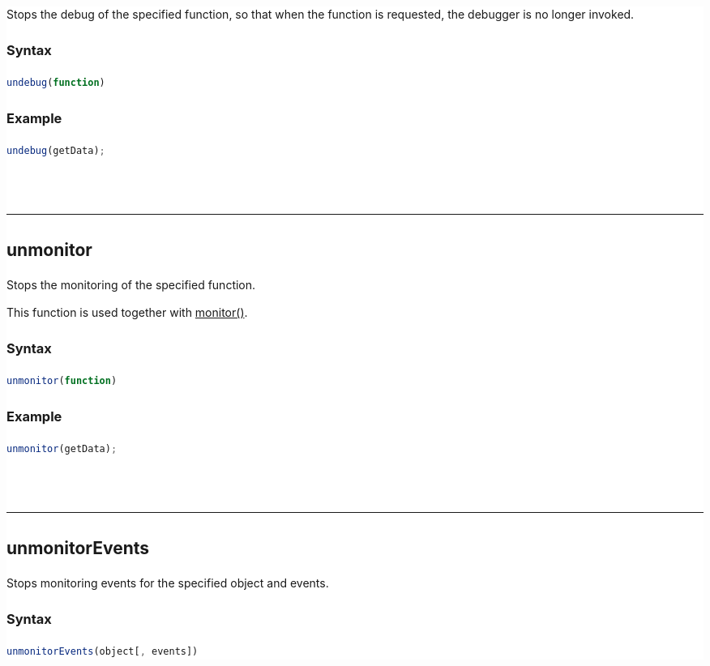 
Stops the debug of the specified function, so that when the function is requested, the debugger is no longer invoked.



### Syntax

```javascript
undebug(function)
```

### Example

```javascript
undebug(getData);
```

<br/><br/>

---


## unmonitor



Stops the monitoring of the specified function.


This function is used together with [monitor()](#monitor).

### Syntax

```javascript
unmonitor(function)
```

### Example

```javascript
unmonitor(getData);
```

<br/><br/>

---


## unmonitorEvents



Stops monitoring events for the specified object and events.



### Syntax

```javascript
unmonitorEvents(object[, events])
```
